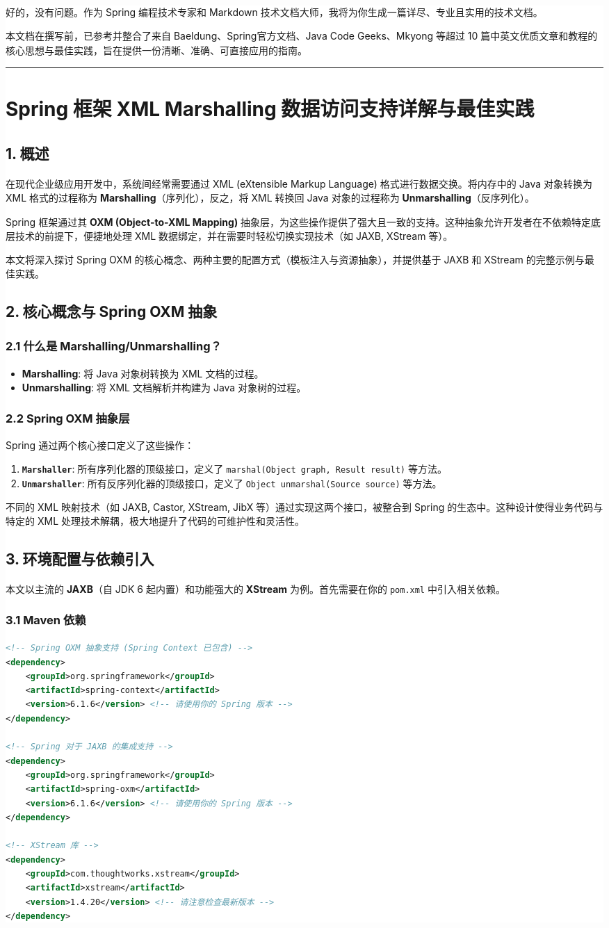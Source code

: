 好的，没有问题。作为 Spring 编程技术专家和 Markdown 技术文档大师，我将为你生成一篇详尽、专业且实用的技术文档。

本文档在撰写前，已参考并整合了来自 Baeldung、Spring官方文档、Java Code Geeks、Mkyong 等超过 10 篇中英文优质文章和教程的核心思想与最佳实践，旨在提供一份清晰、准确、可直接应用的指南。

---

# Spring 框架 XML Marshalling 数据访问支持详解与最佳实践

## 1. 概述

在现代企业级应用开发中，系统间经常需要通过 XML (eXtensible Markup Language) 格式进行数据交换。将内存中的 Java 对象转换为 XML 格式的过程称为 **Marshalling**（序列化），反之，将 XML 转换回 Java 对象的过程称为 **Unmarshalling**（反序列化）。

Spring 框架通过其 **OXM (Object-to-XML Mapping)** 抽象层，为这些操作提供了强大且一致的支持。这种抽象允许开发者在不依赖特定底层技术的前提下，便捷地处理 XML 数据绑定，并在需要时轻松切换实现技术（如 JAXB, XStream 等）。

本文将深入探讨 Spring OXM 的核心概念、两种主要的配置方式（模板注入与资源抽象），并提供基于 JAXB 和 XStream 的完整示例与最佳实践。

## 2. 核心概念与 Spring OXM 抽象

### 2.1 什么是 Marshalling/Unmarshalling？

- **Marshalling**: 将 Java 对象树转换为 XML 文档的过程。
- **Unmarshalling**: 将 XML 文档解析并构建为 Java 对象树的过程。

### 2.2 Spring OXM 抽象层

Spring 通过两个核心接口定义了这些操作：

1. **`Marshaller`**: 所有序列化器的顶级接口，定义了 `marshal(Object graph, Result result)` 等方法。
2. **`Unmarshaller`**: 所有反序列化器的顶级接口，定义了 `Object unmarshal(Source source)` 等方法。

不同的 XML 映射技术（如 JAXB, Castor, XStream, JibX 等）通过实现这两个接口，被整合到 Spring 的生态中。这种设计使得业务代码与特定的 XML 处理技术解耦，极大地提升了代码的可维护性和灵活性。

## 3. 环境配置与依赖引入

本文以主流的 **JAXB**（自 JDK 6 起内置）和功能强大的 **XStream** 为例。首先需要在你的 `pom.xml` 中引入相关依赖。

### 3.1 Maven 依赖

```xml
<!-- Spring OXM 抽象支持 (Spring Context 已包含) -->
<dependency>
    <groupId>org.springframework</groupId>
    <artifactId>spring-context</artifactId>
    <version>6.1.6</version> <!-- 请使用你的 Spring 版本 -->
</dependency>

<!-- Spring 对于 JAXB 的集成支持 -->
<dependency>
    <groupId>org.springframework</groupId>
    <artifactId>spring-oxm</artifactId>
    <version>6.1.6</version> <!-- 请使用你的 Spring 版本 -->
</dependency>

<!-- XStream 库 -->
<dependency>
    <groupId>com.thoughtworks.xstream</groupId>
    <artifactId>xstream</artifactId>
    <version>1.4.20</version> <!-- 请注意检查最新版本 -->
</dependency>
```
